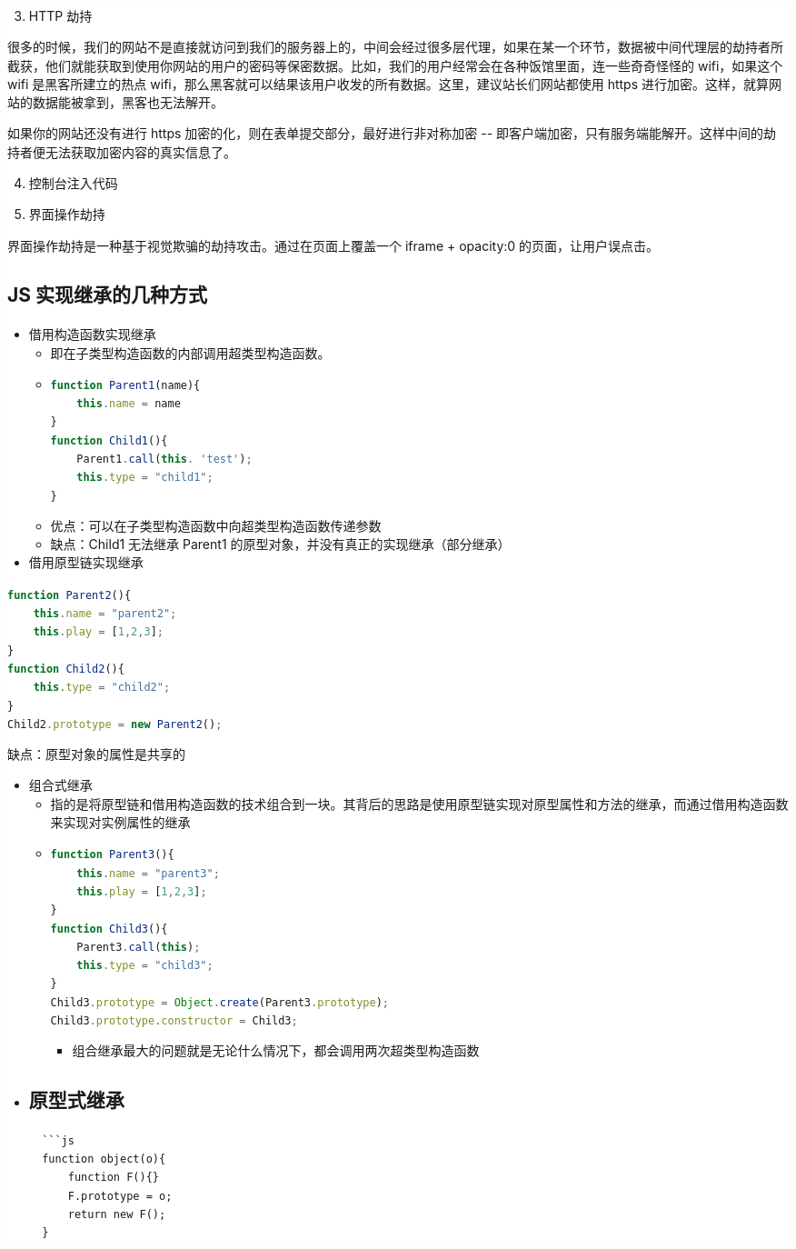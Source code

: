 3. HTTP 劫持

很多的时候，我们的网站不是直接就访问到我们的服务器上的，中间会经过很多层代理，如果在某一个环节，数据被中间代理层的劫持者所截获，他们就能获取到使用你网站的用户的密码等保密数据。比如，我们的用户经常会在各种饭馆里面，连一些奇奇怪怪的 wifi，如果这个 wifi 是黑客所建立的热点 wifi，那么黑客就可以结果该用户收发的所有数据。这里，建议站长们网站都使用 https 进行加密。这样，就算网站的数据能被拿到，黑客也无法解开。

如果你的网站还没有进行 https 加密的化，则在表单提交部分，最好进行非对称加密 -- 即客户端加密，只有服务端能解开。这样中间的劫持者便无法获取加密内容的真实信息了。

4. 控制台注入代码

5. 界面操作劫持

界面操作劫持是一种基于视觉欺骗的劫持攻击。通过在页面上覆盖一个 iframe + opacity:0 的页面，让用户误点击。

## JS 实现继承的几种方式
* 借用构造函数实现继承
    - 即在子类型构造函数的内部调用超类型构造函数。
    - 
        ```js
        function Parent1(name){
            this.name = name
        }
        function Child1(){
            Parent1.call(this. 'test');
            this.type = "child1";
        }
        ```
    - 优点：可以在子类型构造函数中向超类型构造函数传递参数
    - 缺点：Child1 无法继承 Parent1 的原型对象，并没有真正的实现继承（部分继承）
* 借用原型链实现继承
```js
function Parent2(){
	this.name = "parent2";
	this.play = [1,2,3];
}
function Child2(){
	this.type = "child2";
}
Child2.prototype = new Parent2();
```
缺点：原型对象的属性是共享的

* 组合式继承
    - 指的是将原型链和借用构造函数的技术组合到一块。其背后的思路是使用原型链实现对原型属性和方法的继承，而通过借用构造函数来实现对实例属性的继承
    -  
        ```js
        function Parent3(){
            this.name = "parent3";
            this.play = [1,2,3];
        }
        function Child3(){
            Parent3.call(this);
            this.type = "child3";
        }
        Child3.prototype = Object.create(Parent3.prototype);
        Child3.prototype.constructor = Child3;
        ```
		- 组合继承最大的问题就是无论什么情况下，都会调用两次超类型构造函数
* 原型式继承
    - 
        ```js
        function object(o){
            function F(){}
            F.prototype = o;
            return new F();
        }